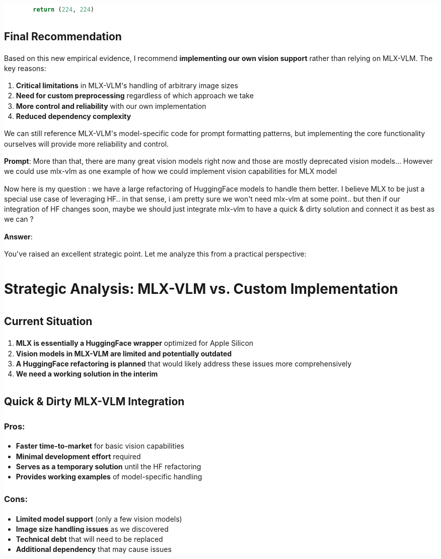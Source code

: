 ```python
        return (224, 224)
```

## Final Recommendation

Based on this new empirical evidence, I recommend **implementing our own vision support** rather than relying on MLX-VLM. The key reasons:

1. **Critical limitations** in MLX-VLM's handling of arbitrary image sizes
2. **Need for custom preprocessing** regardless of which approach we take
3. **More control and reliability** with our own implementation
4. **Reduced dependency complexity**

We can still reference MLX-VLM's model-specific code for prompt formatting patterns, but implementing the core functionality ourselves will provide more reliability and control.


**Prompt**: More than that, there are many great vision models right now and those are mostly deprecated vision models... However we could use mlx-vlm as one example of how we could implement vision capabilities for MLX model

Now here is my question : we have a large refactoring of HuggingFace models to handle them better. I believe MLX to be just a special use case of leveraging HF.. in that sense, i am pretty sure we won't need mlx-vlm at some point.. but then if our integration of HF changes soon, maybe we should just integrate mlx-vlm to have a quick & dirty solution and connect it as best as we can ?

**Answer**: 

You've raised an excellent strategic point. Let me analyze this from a practical perspective:

# Strategic Analysis: MLX-VLM vs. Custom Implementation

## Current Situation

1. **MLX is essentially a HuggingFace wrapper** optimized for Apple Silicon
2. **Vision models in MLX-VLM are limited and potentially outdated**
3. **A HuggingFace refactoring is planned** that would likely address these issues more comprehensively
4. **We need a working solution in the interim**

## Quick & Dirty MLX-VLM Integration

### Pros:
- **Faster time-to-market** for basic vision capabilities
- **Minimal development effort** required
- **Serves as a temporary solution** until the HF refactoring
- **Provides working examples** of model-specific handling

### Cons:
- **Limited model support** (only a few vision models)
- **Image size handling issues** as we discovered
- **Technical debt** that will need to be replaced
- **Additional dependency** that may cause issues

